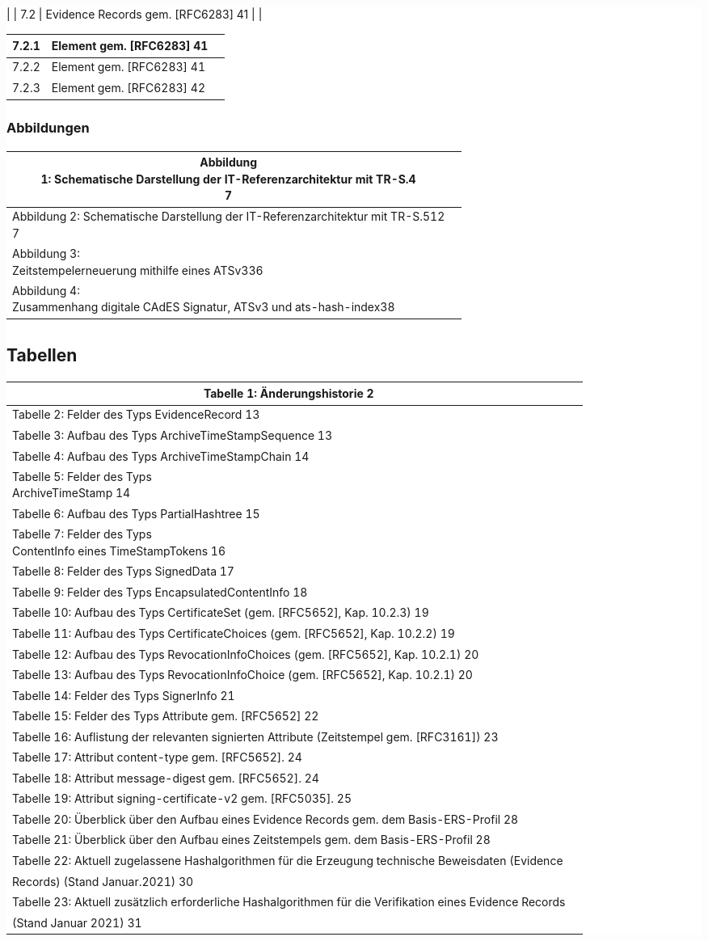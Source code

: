 |        | 7.2   | Evidence Records gem. [RFC6283] 41                                                      |  |

| 7.2.1 | Element <EvidenceRecord> gem. [RFC6283] 41 |  |
|-------|--------------------------------------------|--|
| 7.2.2 | Element <HashTree> gem. [RFC6283]  41      |  |
| 7.2.3 | Element <TimeStamp> gem. [RFC6283] 42      |  |

### Abbildungen

| Abbildung<br>1: Schematische Darstellung der IT-Referenzarchitektur mit TR-S.4<br>7 |  |
|-------------------------------------------------------------------------------------|--|
| Abbildung 2: Schematische Darstellung der IT-Referenzarchitektur mit TR-S.512<br>7  |  |
| Abbildung 3:<br>Zeitstempelerneuerung mithilfe eines ATSv336                        |  |
| Abbildung 4:<br>Zusammenhang digitale CAdES Signatur, ATSv3 und ats-hash-index38    |  |

## Tabellen

| Tabelle 1: Änderungshistorie 2                                                                                |  |
|---------------------------------------------------------------------------------------------------------------|--|
| Tabelle 2: Felder des Typs EvidenceRecord 13                                                                  |  |
| Tabelle 3: Aufbau des Typs ArchiveTimeStampSequence  13                                                       |  |
| Tabelle 4: Aufbau des Typs ArchiveTimeStampChain 14                                                           |  |
| Tabelle 5: Felder des Typs<br>ArchiveTimeStamp 14                                                             |  |
| Tabelle 6: Aufbau des Typs PartialHashtree 15                                                                 |  |
| Tabelle 7: Felder des Typs<br>ContentInfo eines TimeStampTokens 16                                            |  |
| Tabelle 8: Felder des Typs SignedData 17                                                                      |  |
| Tabelle 9: Felder des Typs EncapsulatedContentInfo  18                                                        |  |
| Tabelle 10: Aufbau des Typs CertificateSet (gem. [RFC5652], Kap. 10.2.3) 19                                   |  |
| Tabelle 11: Aufbau des Typs CertificateChoices (gem. [RFC5652], Kap. 10.2.2)  19                              |  |
| Tabelle 12: Aufbau des Typs RevocationInfoChoices (gem. [RFC5652], Kap. 10.2.1)  20                           |  |
| Tabelle 13: Aufbau des Typs RevocationInfoChoice (gem. [RFC5652], Kap. 10.2.1)  20                            |  |
| Tabelle 14: Felder des Typs SignerInfo  21                                                                    |  |
| Tabelle 15: Felder des Typs Attribute gem. [RFC5652] 22                                                       |  |
| Tabelle 16: Auflistung der relevanten signierten Attribute (Zeitstempel gem. [RFC3161])  23                   |  |
| Tabelle 17: Attribut content-type gem. [RFC5652].  24                                                         |  |
| Tabelle 18: Attribut message-digest gem. [RFC5652].  24                                                       |  |
| Tabelle 19: Attribut signing-certificate-v2 gem. [RFC5035].  25                                               |  |
| Tabelle 20: Überblick über den Aufbau eines Evidence Records gem. dem Basis-ERS-Profil 28                     |  |
| Tabelle 21: Überblick über den Aufbau eines Zeitstempels gem. dem Basis-ERS-Profil 28                         |  |
| Tabelle 22: Aktuell zugelassene Hashalgorithmen für die Erzeugung technische Beweisdaten (Evidence            |  |
| Records) (Stand Januar.2021)  30                                                                              |  |
| Tabelle 23: Aktuell zusätzlich erforderliche Hashalgorithmen für die Verifikation eines Evidence Records      |  |
| (Stand Januar 2021)  31                                                                                       |  |